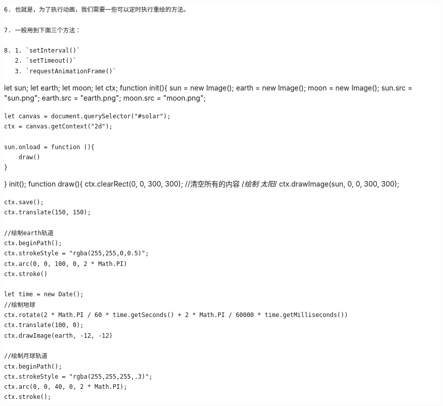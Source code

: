 ```
6. 也就是，为了执行动画，我们需要一些可以定时执行重绘的方法。

7. 一般用到下面三个方法：

8. 1. `setInterval()`
   2. `setTimeout()`
   3. `requestAnimationFrame()`

```
let sun;
let earth;
let moon;
let ctx;
function init(){
    sun = new Image();
    earth = new Image();
    moon = new Image();
    sun.src = "sun.png";
    earth.src = "earth.png";
    moon.src = "moon.png";
 
    let canvas = document.querySelector("#solar");
    ctx = canvas.getContext("2d");
 
    sun.onload = function (){
        draw()
    }
 
}
init();
function draw(){
    ctx.clearRect(0, 0, 300, 300); //清空所有的内容
    /*绘制 太阳*/
    ctx.drawImage(sun, 0, 0, 300, 300);
 
    ctx.save();
    ctx.translate(150, 150);
 
    //绘制earth轨道
    ctx.beginPath();
    ctx.strokeStyle = "rgba(255,255,0,0.5)";
    ctx.arc(0, 0, 100, 0, 2 * Math.PI)
    ctx.stroke()
 
    let time = new Date();
    //绘制地球
    ctx.rotate(2 * Math.PI / 60 * time.getSeconds() + 2 * Math.PI / 60000 * time.getMilliseconds())
    ctx.translate(100, 0);
    ctx.drawImage(earth, -12, -12)
 
    //绘制月球轨道
    ctx.beginPath();
    ctx.strokeStyle = "rgba(255,255,255,.3)";
    ctx.arc(0, 0, 40, 0, 2 * Math.PI);
    ctx.stroke();
 